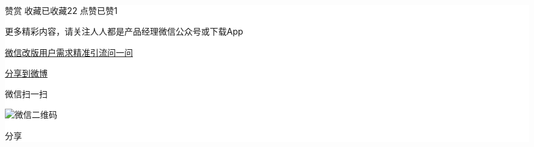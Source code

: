 赞赏 收藏已收藏22 点赞已赞1

更多精彩内容，请关注人人都是产品经理微信公众号或下载App

[微信](https://www.woshipm.com/tag/%e5%be%ae%e4%bf%a1)[改版](https://www.woshipm.com/tag/%e6%94%b9%e7%89%88)[用户需求](https://www.woshipm.com/tag/%e7%94%a8%e6%88%b7%e9%9c%80%e6%b1%82)[精准引流](https://www.woshipm.com/tag/%e7%b2%be%e5%87%86%e5%bc%95%e6%b5%81)[问一问](https://www.woshipm.com/tag/%e9%97%ae%e4%b8%80%e9%97%ae)

[分享到微博](https://service.weibo.com/share/share.php?appkey=2775287854&title=最新重大改版！2024年微信问一问火力全开&url=https://www.woshipm.com/operate/6001196.html&pic=https://image.woshipm.com/2023/04/13/732971a2-d9ef-11ed-bd74-00163e0b5ff3.jpg)

微信扫一扫

![微信二维码](https://api.pwmqr.com/qrcode/create/?url=https://www.woshipm.com/operate/6001196.html)

分享